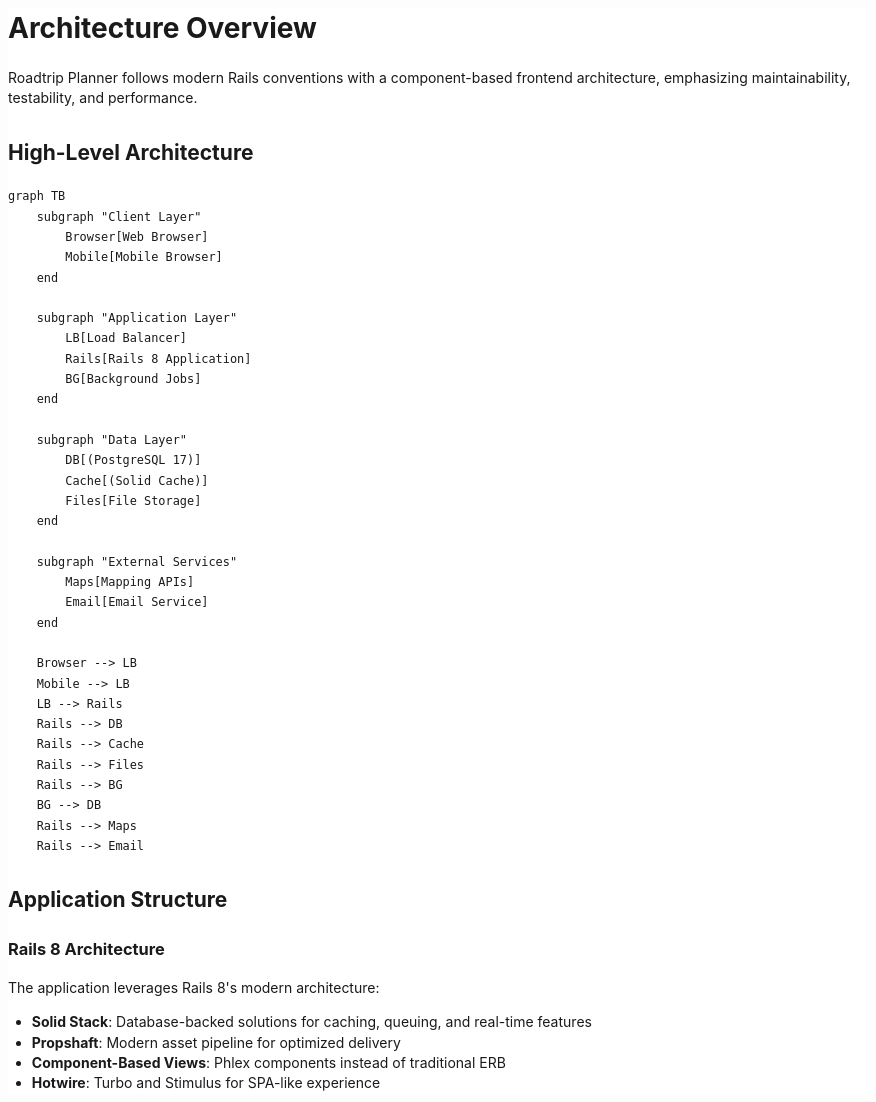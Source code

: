 # Architecture Overview

Roadtrip Planner follows modern Rails conventions with a component-based frontend architecture, emphasizing maintainability, testability, and performance.

## High-Level Architecture

```mermaid
graph TB
    subgraph "Client Layer"
        Browser[Web Browser]
        Mobile[Mobile Browser]
    end
    
    subgraph "Application Layer"
        LB[Load Balancer]
        Rails[Rails 8 Application]
        BG[Background Jobs]
    end
    
    subgraph "Data Layer"
        DB[(PostgreSQL 17)]
        Cache[(Solid Cache)]
        Files[File Storage]
    end
    
    subgraph "External Services"
        Maps[Mapping APIs]
        Email[Email Service]
    end
    
    Browser --> LB
    Mobile --> LB
    LB --> Rails
    Rails --> DB
    Rails --> Cache
    Rails --> Files
    Rails --> BG
    BG --> DB
    Rails --> Maps
    Rails --> Email
```

## Application Structure

### Rails 8 Architecture

The application leverages Rails 8's modern architecture:

- **Solid Stack**: Database-backed solutions for caching, queuing, and real-time features
- **Propshaft**: Modern asset pipeline for optimized delivery
- **Component-Based Views**: Phlex components instead of traditional ERB
- **Hotwire**: Turbo and Stimulus for SPA-like experience
